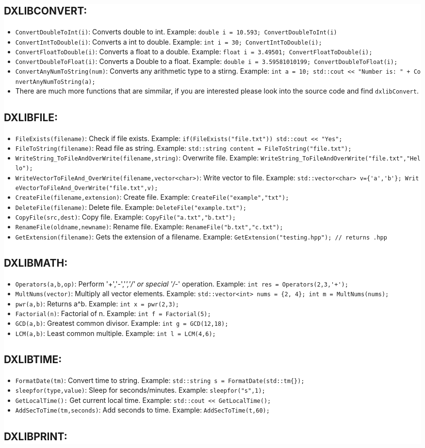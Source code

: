 ## DXLIBCONVERT:

- `ConvertDoubleToInt(i)`: Converts double to int. Example: `double i = 10.593; ConvertDoubleToInt(i)`
- `ConvertIntToDouble(i)`: Converts a int to double. Example: `int i = 30; ConvertIntToDouble(i);`
- `ConvertFloatToDouble(i)`: Converts a float to a double. Example: `float i = 3.49501; ConvertFloatToDouble(i);`
- `ConvertDoubleToFloat(i)`: Converts a Double to a float. Example: `double i = 3.59581010199; ConvertDoubleToFloat(i);`
- `ConvertAnyNumToString(num)`: Converts any arithmetic type to a stirng. Example: `int a = 10; std::cout << "Number is: " + ConvertAnyNumToString(a);`
- There are much more functions that are simmilar, if you are interested please look into the source code and find `dxlibConvert`.

## DXLIBFILE:

- `FileExists(filename)`: Check if file exists. Example: `if(FileExists("file.txt")) std::cout << "Yes";`
- `FileToString(filename)`: Read file as string. Example: `std::string content = FileToString("file.txt");`
- `WriteString_ToFileAndOverWrite(filename,string)`: Overwrite file. Example: `WriteString_ToFileAndOverWrite("file.txt","Hello");`
- `WriteVectorToFileAnd_OverWrite(filename,vector<char>)`: Write vector to file. Example: `std::vector<char> v={'a','b'}; WriteVectorToFileAnd_OverWrite("file.txt",v);`
- `CreateFile(filename,extension)`: Create file. Example: `CreateFile("example","txt");`
- `DeleteFile(filename)`: Delete file. Example: `DeleteFile("example.txt");`
- `CopyFile(src,dest)`: Copy file. Example: `CopyFile("a.txt","b.txt");`
- `RenameFile(oldname,newname)`: Rename file. Example: `RenameFile("b.txt","c.txt");`
- `GetExtension(filename)`: Gets the extension of a filename. Example: `GetExtension("testing.hpp"); // returns .hpp`

## DXLIBMATH:

- `Operators(a,b,op)`: Perform '+','-','*','/' or special '/*-' operation. Example: `int res = Operators(2,3,'+');`
- `MultNums(vector)`: Multiply all vector elements. Example: `std::vector<int> nums = {2, 4}; int m = MultNums(nums);`
- `pwr(a,b)`: Returns a^b. Example: `int x = pwr(2,3);`
- `Factorial(n)`: Factorial of n. Example: `int f = Factorial(5);`
- `GCD(a,b)`: Greatest common divisor. Example: `int g = GCD(12,18);`
- `LCM(a,b)`: Least common multiple. Example: `int l = LCM(4,6);`

## DXLIBTIME:

- `FormatDate(tm)`: Convert time to string. Example: `std::string s = FormatDate(std::tm{});`
- `sleepfor(type,value)`: Sleep for seconds/minutes. Example: `sleepfor("s",1);`
- `GetLocalTime():` Get current local time. Example: `std::cout << GetLocalTime();`
- `AddSecToTime(tm,seconds)`: Add seconds to time. Example: `AddSecToTime(t,60);`

## DXLIBPRINT:
